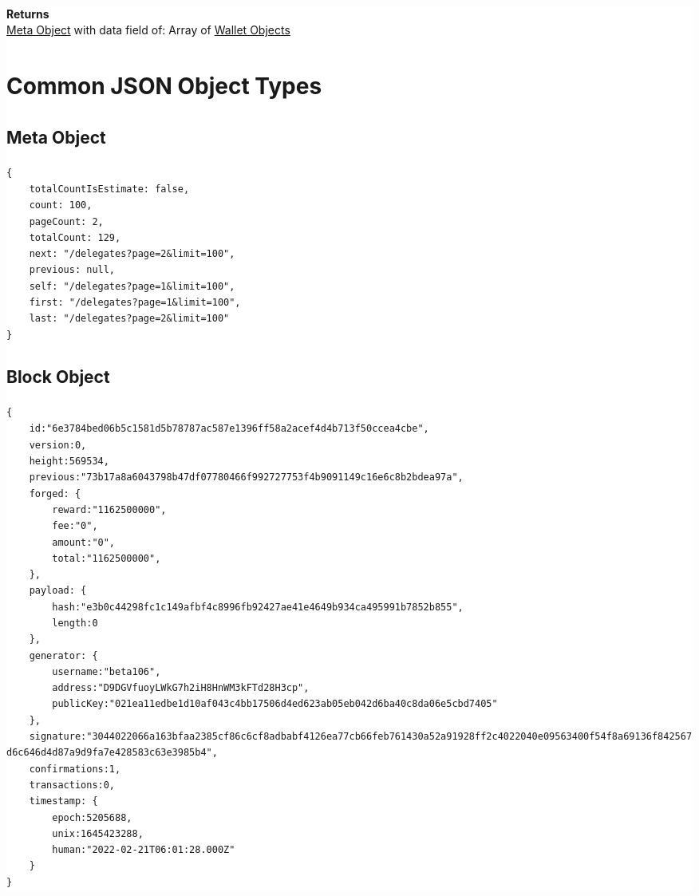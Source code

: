 **Returns**  
[Meta Object](#meta-object) with data field of: Array of [Wallet Objects](#wallet-object)



# Common JSON Object Types

## Meta Object
```
{
	totalCountIsEstimate: false,
	count: 100,
	pageCount: 2,
	totalCount: 129,
	next: "/delegates?page=2&limit=100",
	previous: null,
	self: "/delegates?page=1&limit=100",
	first: "/delegates?page=1&limit=100",
	last: "/delegates?page=2&limit=100"
}
```

## Block Object
```
{	
	id:"6e3784bed06b5c1581d5b78787ac587e1396ff58a2acef4d4b713f50ccea4cbe",
	version:0,
	height:569534,
	previous:"73b17a8a6043798b47df07780466f992727753f4b9091149c16e6c8b2bdea97a",
	forged: {
		reward:"1162500000",
		fee:"0",
		amount:"0",
		total:"1162500000",
	},
	payload: {
		hash:"e3b0c44298fc1c149afbf4c8996fb92427ae41e4649b934ca495991b7852b855",
		length:0
	},
	generator: {	
		username:"beta106",
		address:"D9DGVfuoyLWkG7h2iH8HnWM3kFTd28H3cp",
		publicKey:"021ea11edbe1d10af043c4bb17506d4ed623ab05eb042d6ba40c8da06e5cbd7405"
	},
	signature:"3044022066a163bfaa2385cf86c6cf8adbabf4126ea77cb66feb761430a52a91928ff2c4022040e09563400f54f8a69136f842567d6c646d4d87a9d9fa7e428583c63e3985b4",
	confirmations:1,
	transactions:0,
	timestamp: {
		epoch:5205688,
		unix:1645423288,
		human:"2022-02-21T06:01:28.000Z"
	}
}
```
